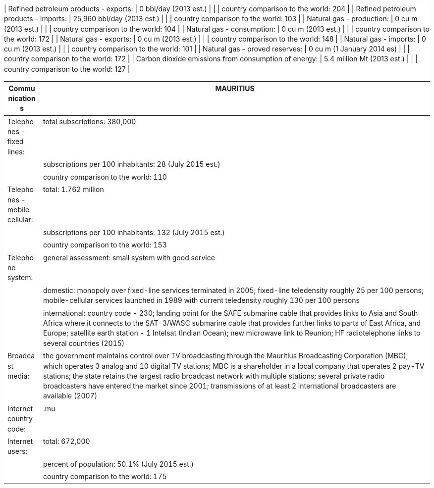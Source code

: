 | Refined petroleum products - exports: | 0 bbl/day (2013 est.) |
| | country comparison to the world: 204 |
| Refined petroleum products - imports: | 25,960 bbl/day (2013 est.) |
| | country comparison to the world: 103 |
| Natural gas - production: | 0 cu m (2013 est.) |
| | country comparison to the world: 104 |
| Natural gas - consumption: | 0 cu m (2013 est.) |
| | country comparison to the world: 172 |
| Natural gas - exports: | 0 cu m (2013 est.) |
| | country comparison to the world: 148 |
| Natural gas - imports: | 0 cu m (2013 est.) |
| | country comparison to the world: 101 |
| Natural gas - proved reserves: | 0 cu m (1 January 2014 es) |
| | country comparison to the world: 172 |
| Carbon dioxide emissions from consumption of energy: | 5.4 million Mt (2013 est.) |
| | country comparison to the world: 127 |

| Communications | MAURITIUS |
| --- | --- |
| Telephones - fixed lines: | total subscriptions: 380,000 |
| | subscriptions per 100 inhabitants: 28 (July 2015 est.) |
| | country comparison to the world: 110 |
| Telephones - mobile cellular: | total: 1.762 million |
| | subscriptions per 100 inhabitants: 132 (July 2015 est.) |
| | country comparison to the world: 153 |
| Telephone system: | general assessment: small system with good service |
| | domestic: monopoly over fixed-line services terminated in 2005; fixed-line teledensity roughly 25 per 100 persons; mobile-cellular services launched in 1989 with current teledensity roughly 130 per 100 persons |
| | international: country code - 230; landing point for the SAFE submarine cable that provides links to Asia and South Africa where it connects to the SAT-3/WASC submarine cable that provides further links to parts of East Africa, and Europe; satellite earth station - 1 Intelsat (Indian Ocean); new microwave link to Reunion; HF radiotelephone links to several countries (2015) |
| Broadcast media: | the government maintains control over TV broadcasting through the Mauritius Broadcasting Corporation (MBC), which operates 3 analog and 10 digital TV stations; MBC is a shareholder in a local company that operates 2 pay-TV stations; the state retains the largest radio broadcast network with multiple stations; several private radio broadcasters have entered the market since 2001; transmissions of at least 2 international broadcasters are available (2007) |
| Internet country code: | .mu |
| Internet users: | total: 672,000 |
| | percent of population: 50.1% (July 2015 est.) |
| | country comparison to the world: 175 |

